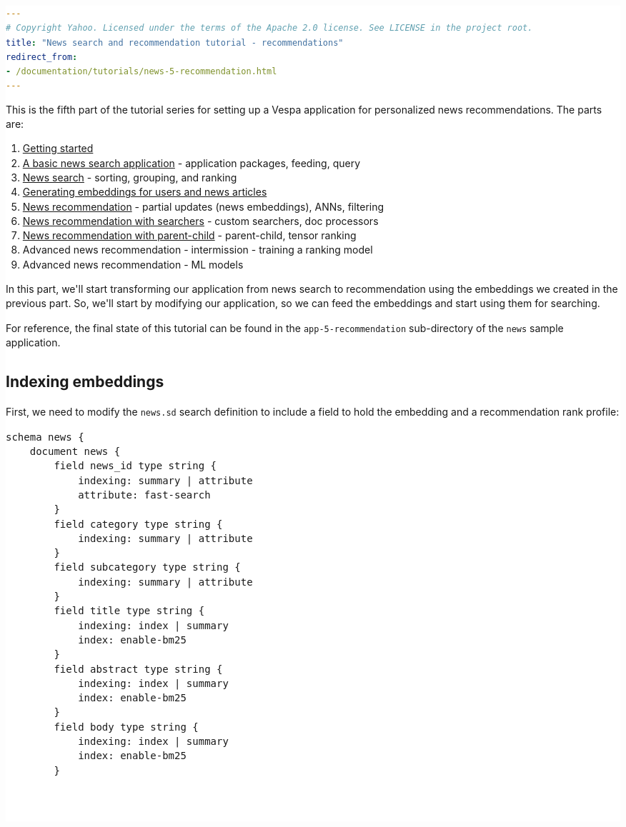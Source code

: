 ```yaml
---
# Copyright Yahoo. Licensed under the terms of the Apache 2.0 license. See LICENSE in the project root.
title: "News search and recommendation tutorial - recommendations"
redirect_from:
- /documentation/tutorials/news-5-recommendation.html
---
```


This is the fifth part of the tutorial series for setting up a Vespa
application for personalized news recommendations. The parts are:  

1. [Getting started](news-1-getting-started.html)
2. [A basic news search application](news-2-basic-feeding-and-query.html) - application packages, feeding, query
3. [News search](news-3-searching.html) - sorting, grouping, and ranking
4. [Generating embeddings for users and news articles](news-4-embeddings.html)
5. [News recommendation](news-5-recommendation.html) - partial updates (news embeddings), ANNs, filtering
6. [News recommendation with searchers](news-6-recommendation-with-searchers.html) - custom searchers, doc processors
7. [News recommendation with parent-child](news-7-recommendation-with-parent-child.html) - parent-child, tensor ranking
8. Advanced news recommendation - intermission - training a ranking model
9. Advanced news recommendation - ML models

In this part, we'll start transforming our application from news search to
recommendation using the embeddings we created in the previous part.
So, we'll start by modifying our application,
so we can feed the embeddings and start using them for searching.

For reference, the final state of this tutorial can be found in the
`app-5-recommendation` sub-directory of the `news` sample application.


## Indexing embeddings

First, we need to modify the `news.sd` search definition to include a field
to hold the embedding and a recommendation rank profile:

<pre data-test="file" data-path="news/my-app/schemas/news.sd">
schema news {
    document news {
        field news_id type string {
            indexing: summary | attribute
            attribute: fast-search
        }
        field category type string {
            indexing: summary | attribute
        }
        field subcategory type string {
            indexing: summary | attribute
        }
        field title type string {
            indexing: index | summary
            index: enable-bm25
        }
        field abstract type string {
            indexing: index | summary
            index: enable-bm25
        }
        field body type string {
            indexing: index | summary
            index: enable-bm25
        }
